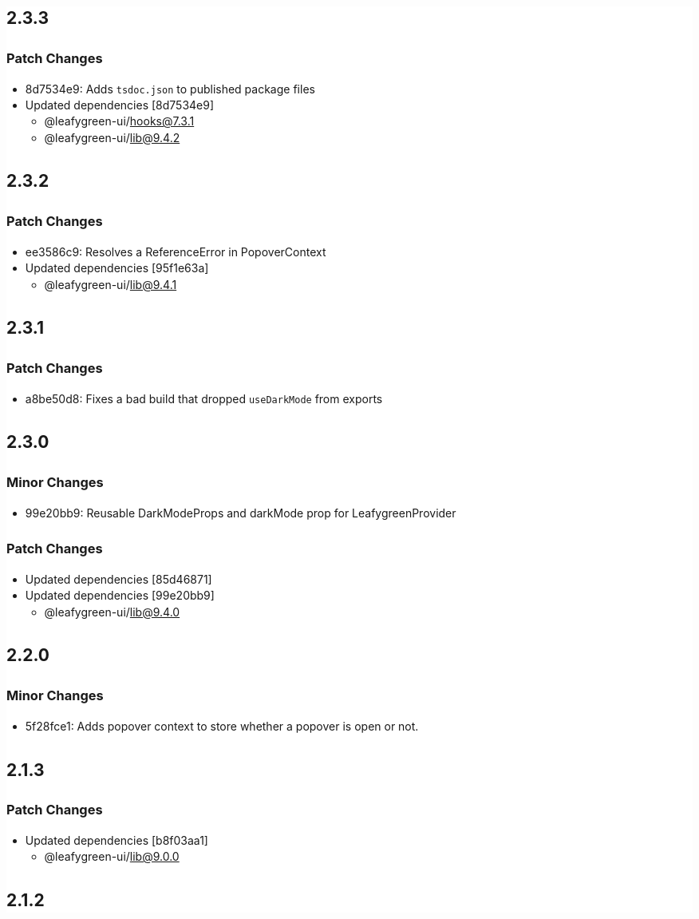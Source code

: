 ## 2.3.3

### Patch Changes

- 8d7534e9: Adds `tsdoc.json` to published package files
- Updated dependencies [8d7534e9]
  - @leafygreen-ui/hooks@7.3.1
  - @leafygreen-ui/lib@9.4.2

## 2.3.2

### Patch Changes

- ee3586c9: Resolves a ReferenceError in PopoverContext
- Updated dependencies [95f1e63a]
  - @leafygreen-ui/lib@9.4.1

## 2.3.1

### Patch Changes

- a8be50d8: Fixes a bad build that dropped `useDarkMode` from exports

## 2.3.0

### Minor Changes

- 99e20bb9: Reusable DarkModeProps and darkMode prop for LeafygreenProvider

### Patch Changes

- Updated dependencies [85d46871]
- Updated dependencies [99e20bb9]
  - @leafygreen-ui/lib@9.4.0

## 2.2.0

### Minor Changes

- 5f28fce1: Adds popover context to store whether a popover is open or not.

## 2.1.3

### Patch Changes

- Updated dependencies [b8f03aa1]
  - @leafygreen-ui/lib@9.0.0

## 2.1.2
